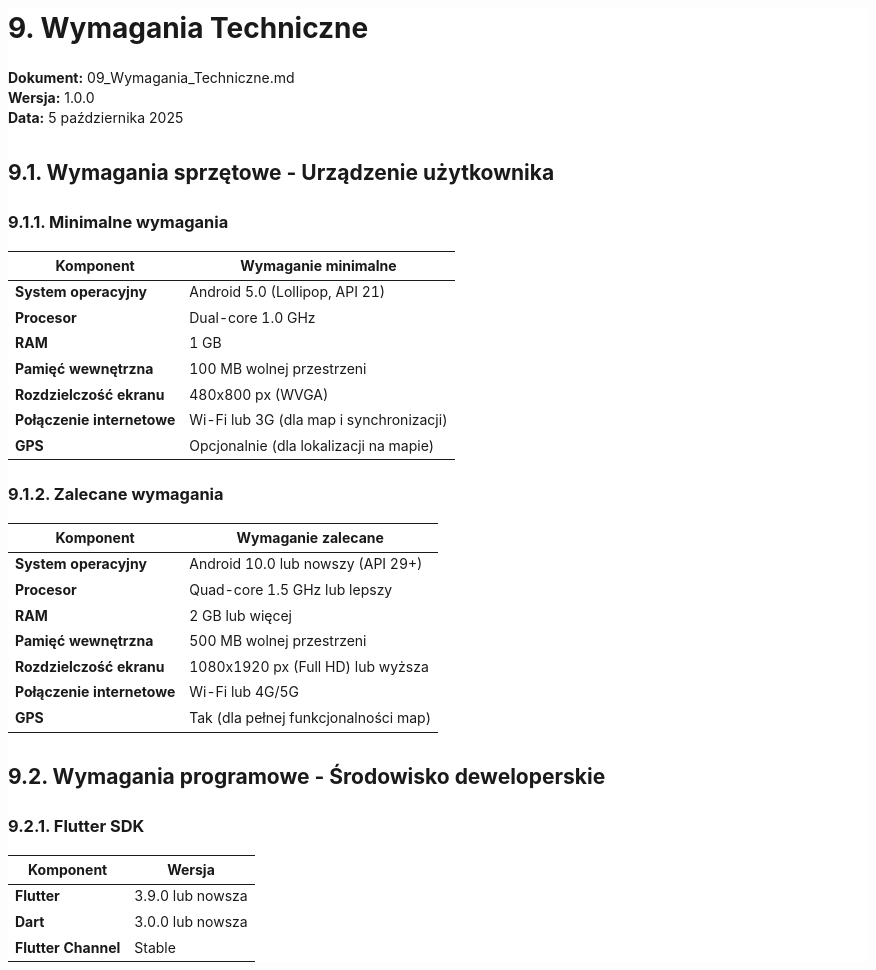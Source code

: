 # 9. Wymagania Techniczne

**Dokument:** 09_Wymagania_Techniczne.md  
**Wersja:** 1.0.0  
**Data:** 5 października 2025

## 9.1. Wymagania sprzętowe - Urządzenie użytkownika

### 9.1.1. Minimalne wymagania

| Komponent | Wymaganie minimalne |
|-----------|---------------------|
| **System operacyjny** | Android 5.0 (Lollipop, API 21) |
| **Procesor** | Dual-core 1.0 GHz |
| **RAM** | 1 GB |
| **Pamięć wewnętrzna** | 100 MB wolnej przestrzeni |
| **Rozdzielczość ekranu** | 480x800 px (WVGA) |
| **Połączenie internetowe** | Wi-Fi lub 3G (dla map i synchronizacji) |
| **GPS** | Opcjonalnie (dla lokalizacji na mapie) |

### 9.1.2. Zalecane wymagania

| Komponent | Wymaganie zalecane |
|-----------|-------------------|
| **System operacyjny** | Android 10.0 lub nowszy (API 29+) |
| **Procesor** | Quad-core 1.5 GHz lub lepszy |
| **RAM** | 2 GB lub więcej |
| **Pamięć wewnętrzna** | 500 MB wolnej przestrzeni |
| **Rozdzielczość ekranu** | 1080x1920 px (Full HD) lub wyższa |
| **Połączenie internetowe** | Wi-Fi lub 4G/5G |
| **GPS** | Tak (dla pełnej funkcjonalności map) |

## 9.2. Wymagania programowe - Środowisko deweloperskie

### 9.2.1. Flutter SDK

| Komponent | Wersja |
|-----------|--------|
| **Flutter** | 3.9.0 lub nowsza |
| **Dart** | 3.0.0 lub nowsza |
| **Flutter Channel** | Stable |
